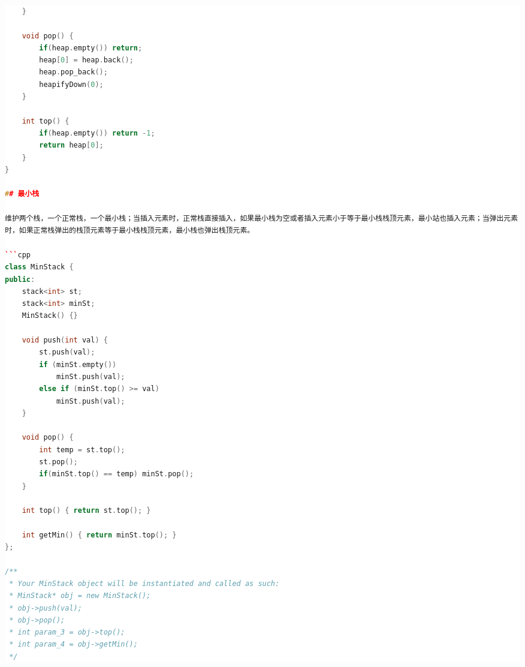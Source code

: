 ```cpp
    }

    void pop() {
        if(heap.empty()) return;
        heap[0] = heap.back();
        heap.pop_back();
        heapifyDown(0);
    }

    int top() {
        if(heap.empty()) return -1;
        return heap[0];
    }
} 

## 最小栈

维护两个栈，一个正常栈，一个最小栈；当插入元素时，正常栈直接插入，如果最小栈为空或者插入元素小于等于最小栈栈顶元素，最小站也插入元素；当弹出元素时，如果正常栈弹出的栈顶元素等于最小栈栈顶元素，最小栈也弹出栈顶元素。

```cpp
class MinStack {
public:
    stack<int> st;
    stack<int> minSt;
    MinStack() {}

    void push(int val) {
        st.push(val);
        if (minSt.empty())
            minSt.push(val);
        else if (minSt.top() >= val)
            minSt.push(val);
    }

    void pop() {
        int temp = st.top();
        st.pop();
        if(minSt.top() == temp) minSt.pop();
    }

    int top() { return st.top(); }

    int getMin() { return minSt.top(); }
};

/**
 * Your MinStack object will be instantiated and called as such:
 * MinStack* obj = new MinStack();
 * obj->push(val);
 * obj->pop();
 * int param_3 = obj->top();
 * int param_4 = obj->getMin();
 */
```
